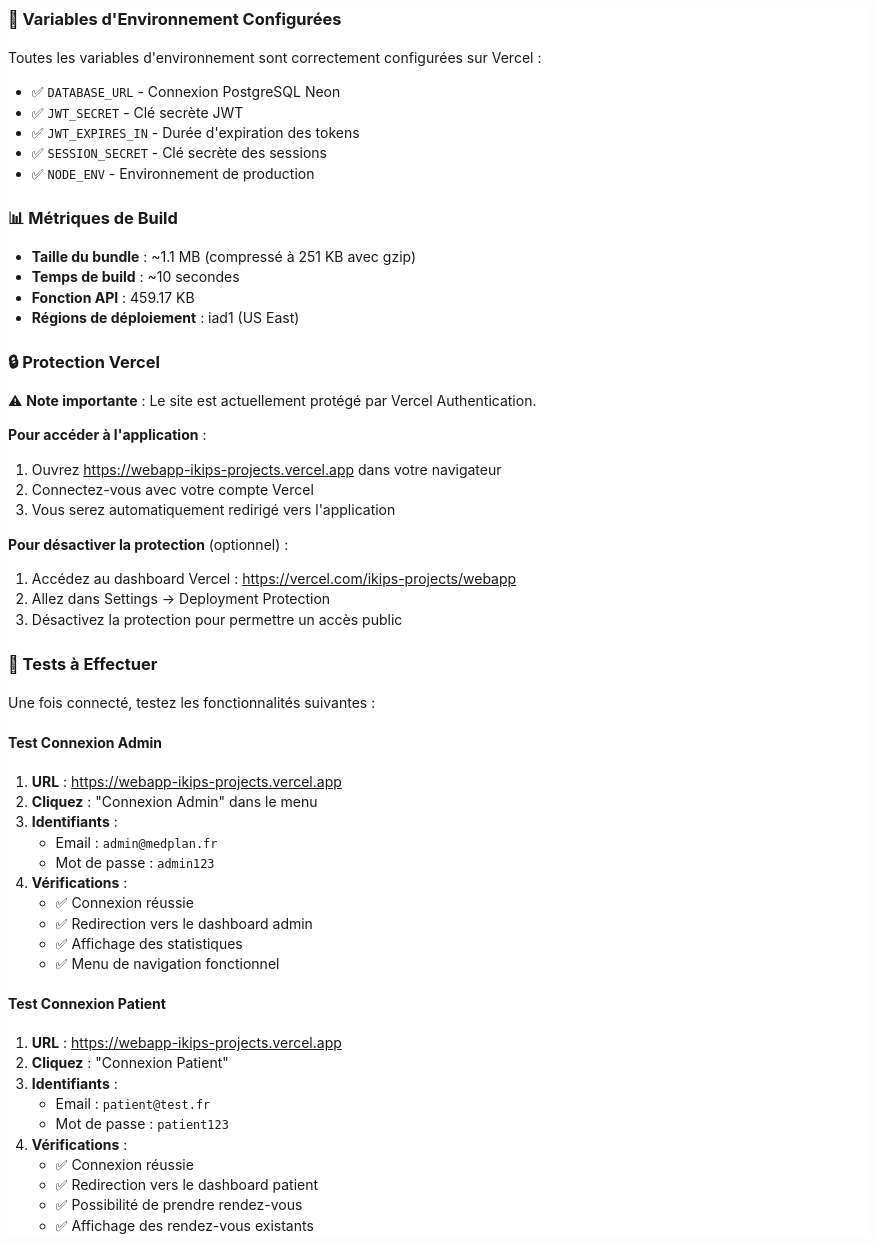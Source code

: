 ### 🔐 Variables d'Environnement Configurées

Toutes les variables d'environnement sont correctement configurées sur Vercel :

- ✅ `DATABASE_URL` - Connexion PostgreSQL Neon
- ✅ `JWT_SECRET` - Clé secrète JWT
- ✅ `JWT_EXPIRES_IN` - Durée d'expiration des tokens
- ✅ `SESSION_SECRET` - Clé secrète des sessions
- ✅ `NODE_ENV` - Environnement de production

### 📊 Métriques de Build

- **Taille du bundle** : ~1.1 MB (compressé à 251 KB avec gzip)
- **Temps de build** : ~10 secondes
- **Fonction API** : 459.17 KB
- **Régions de déploiement** : iad1 (US East)

### 🔒 Protection Vercel

⚠️ **Note importante** : Le site est actuellement protégé par Vercel Authentication.

**Pour accéder à l'application** :
1. Ouvrez https://webapp-ikips-projects.vercel.app dans votre navigateur
2. Connectez-vous avec votre compte Vercel
3. Vous serez automatiquement redirigé vers l'application

**Pour désactiver la protection** (optionnel) :
1. Accédez au dashboard Vercel : https://vercel.com/ikips-projects/webapp
2. Allez dans Settings → Deployment Protection
3. Désactivez la protection pour permettre un accès public

### 🧪 Tests à Effectuer

Une fois connecté, testez les fonctionnalités suivantes :

#### Test Connexion Admin
1. **URL** : https://webapp-ikips-projects.vercel.app
2. **Cliquez** : "Connexion Admin" dans le menu
3. **Identifiants** :
   - Email : `admin@medplan.fr`
   - Mot de passe : `admin123`
4. **Vérifications** :
   - ✅ Connexion réussie
   - ✅ Redirection vers le dashboard admin
   - ✅ Affichage des statistiques
   - ✅ Menu de navigation fonctionnel

#### Test Connexion Patient
1. **URL** : https://webapp-ikips-projects.vercel.app
2. **Cliquez** : "Connexion Patient"
3. **Identifiants** :
   - Email : `patient@test.fr`
   - Mot de passe : `patient123`
4. **Vérifications** :
   - ✅ Connexion réussie
   - ✅ Redirection vers le dashboard patient
   - ✅ Possibilité de prendre rendez-vous
   - ✅ Affichage des rendez-vous existants
